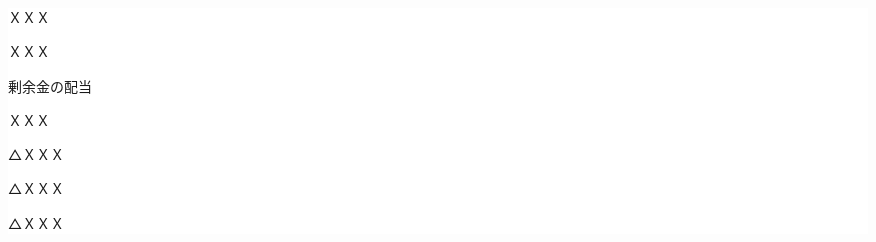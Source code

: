 







ＸＸＸ






















ＸＸＸ




剰余金の配当


















ＸＸＸ






△ＸＸＸ


△ＸＸＸ






△ＸＸＸ













